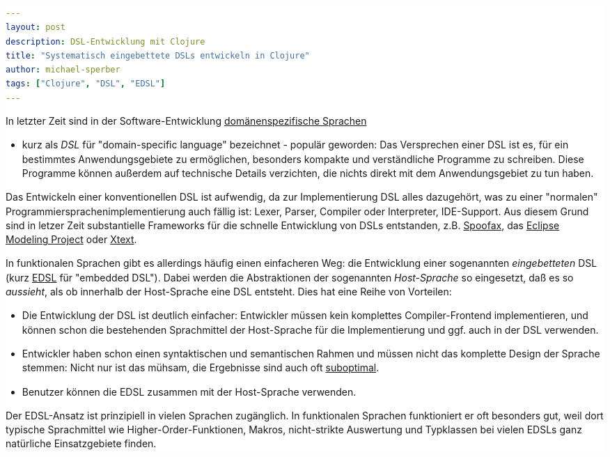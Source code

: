 ```yaml
---
layout: post
description: DSL-Entwicklung mit Clojure
title: "Systematisch eingebettete DSLs entwickeln in Clojure"
author: michael-sperber
tags: ["Clojure", "DSL", "EDSL"]
---
```


In letzter Zeit sind in der Software-Entwicklung [domänenspezifische
Sprachen](http://de.wikipedia.org/wiki/Dom%C3%A4nenspezifische_Sprache)
- kurz als *DSL* für "domain-specific language" bezeichnet -
populär geworden: Das Versprechen einer DSL ist es, für ein bestimmtes
Anwendungsgebiete zu ermöglichen, besonders kompakte und verständliche
Programme zu schreiben.  Diese Programme können außerdem auf
technische Details verzichten, die nichts direkt mit dem
Anwendungsgebiet zu tun haben.

Das Entwickeln einer konventionellen DSL ist aufwendig, da zur
Implementierung DSL alles dazugehört, was zu einer "normalen"
Programmiersprachenimplementierung auch fällig ist: Lexer, Parser,
Compiler oder Interpreter, IDE-Support.  Aus diesem Grund sind in
letzer Zeit substantielle Frameworks für die schnelle Entwicklung von
DSLs entstanden, z.B. [Spoofax](http://strategoxt.org/Spoofax), das
[Eclipse Modeling Project](http://www.eclipse.org/resources/resource.php?id=493) oder
[Xtext](http://www.eclipse.org/Xtext/).

In funktionalen Sprachen gibt es allerdings häufig einen einfacheren
Weg: die Entwicklung einer sogenannten *eingebetteten* DSL (kurz
[EDSL](http://c2.com/cgi/wiki?EmbeddedDomainSpecificLanguage) für
"embedded DSL").  Dabei werden die Abstraktionen der sogenannten
*Host-Sprache* so eingesetzt, daß es so *aussieht*, als ob innerhalb
der Host-Sprache eine DSL entsteht.  Dies hat eine Reihe von
Vorteilen:



- Die Entwicklung der DSL ist deutlich einfacher: Entwickler müssen
  kein komplettes Compiler-Frontend implementieren, und können schon
  die bestehenden Sprachmittel der Host-Sprache für die
  Implementierung und ggf. auch in der DSL verwenden.

- Entwickler haben schon einen syntaktischen und semantischen Rahmen
  und müssen nicht das komplette Design der Sprache stemmen: Nicht nur
  ist das mühsam, die Ergebnisse sind auch oft
  [suboptimal](http://c2.com/cgi/wiki?GreenspunsTenthRuleOfProgramming).

- Benutzer können die EDSL zusammen mit der Host-Sprache verwenden.



Der EDSL-Ansatz ist prinzipiell in vielen Sprachen zugänglich.  In
funktionalen Sprachen funktioniert er oft besonders gut, weil dort
typische Sprachmittel wie Higher-Order-Funktionen, Makros,
nicht-strikte Auswertung und Typklassen bei vielen EDSLs ganz
natürliche Einsatzgebiete finden.
